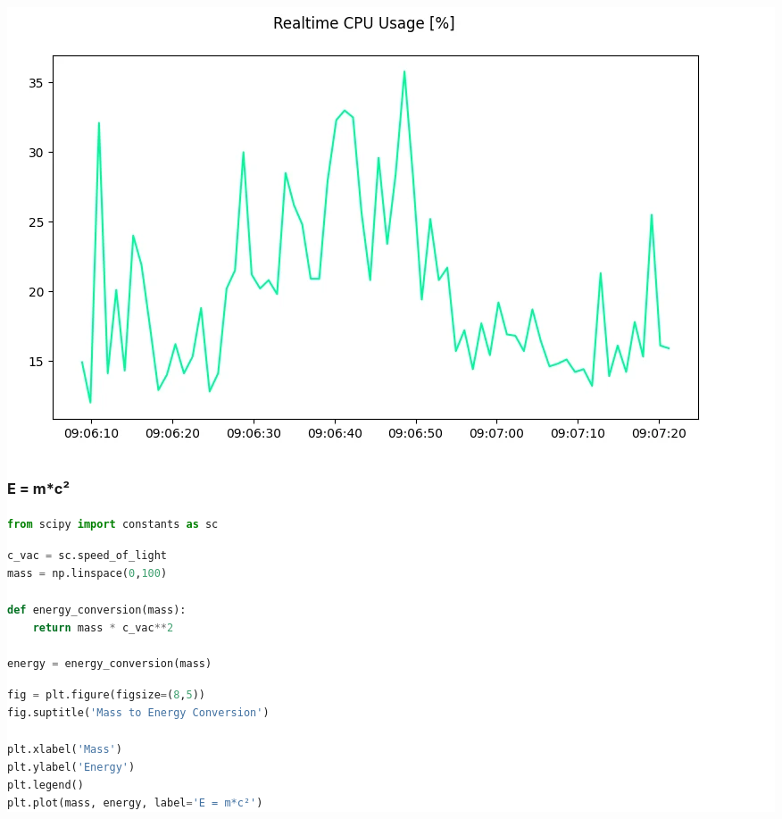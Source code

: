 
![Matplotlib Pyplot Cheat Sheet](https://github.com/mpolinowski/python-matplotlib-2023/raw/master/assets/Matplotlib_Pyplot_Cheat_Sheet_32.webp)


### E = m*c²

```python
from scipy import constants as sc
```

```python
c_vac = sc.speed_of_light
mass = np.linspace(0,100)

def energy_conversion(mass):
    return mass * c_vac**2

energy = energy_conversion(mass)
```

```python
fig = plt.figure(figsize=(8,5))
fig.suptitle('Mass to Energy Conversion')

plt.xlabel('Mass')
plt.ylabel('Energy')
plt.legend()
plt.plot(mass, energy, label='E = m*c²')
```
